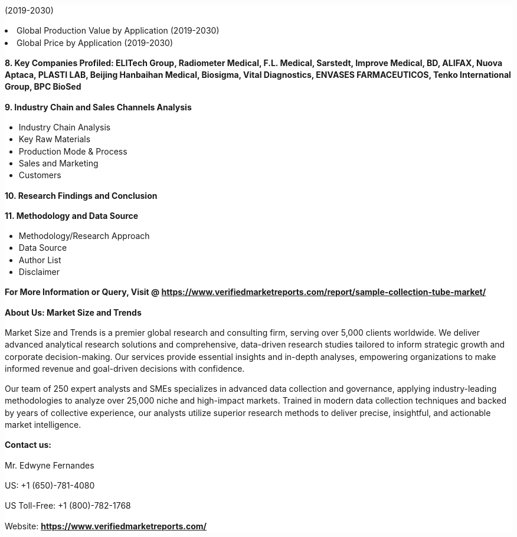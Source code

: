 (2019-2030)</li><li>Global Production Value by Application (2019-2030)</li><li>Global Price by Application (2019-2030)</li></ul><p><strong>8. Key Companies Profiled: ELITech Group, Radiometer Medical, F.L. Medical, Sarstedt, Improve Medical, BD, ALIFAX, Nuova Aptaca, PLASTI LAB, Beijing Hanbaihan Medical, Biosigma, Vital Diagnostics, ENVASES FARMACEUTICOS, Tenko International Group, BPC BioSed</strong></p><p><strong>9. Industry Chain and Sales Channels Analysis</strong></p><ul><li>Industry Chain Analysis</li><li>Key Raw Materials</li><li>Production Mode &amp; Process</li><li>Sales and Marketing</li><li>Customers</li></ul><p><strong>10. Research Findings and Conclusion</strong></p><p><strong>11. Methodology and Data Source</strong></p><ul><li>Methodology/Research Approach</li><li>Data Source</li><li>Author List</li><li>Disclaimer</li></ul></p><p><strong>For More Information or Query, Visit @ <a href="https://www.verifiedmarketreports.com/report/sample-collection-tube-market/">https://www.verifiedmarketreports.com/report/sample-collection-tube-market/</a></strong></p><p><strong>About Us: Market Size and Trends</strong></p><p>Market Size and Trends is a premier global research and consulting firm, serving over 5,000 clients worldwide. We deliver advanced analytical research solutions and comprehensive, data-driven research studies tailored to inform strategic growth and corporate decision-making. Our services provide essential insights and in-depth analyses, empowering organizations to make informed revenue and goal-driven decisions with confidence.</p><p>Our team of 250 expert analysts and SMEs specializes in advanced data collection and governance, applying industry-leading methodologies to analyze over 25,000 niche and high-impact markets. Trained in modern data collection techniques and backed by years of collective experience, our analysts utilize superior research methods to deliver precise, insightful, and actionable market intelligence.</p><p><strong>Contact us:</strong></p><p>Mr. Edwyne Fernandes</p><p>US: +1 (650)-781-4080</p><p>US Toll-Free: +1 (800)-782-1768</p><p>Website: <strong><a href="https://www.verifiedmarketreports.com/">https://www.verifiedmarketreports.com/</a></strong></p>
